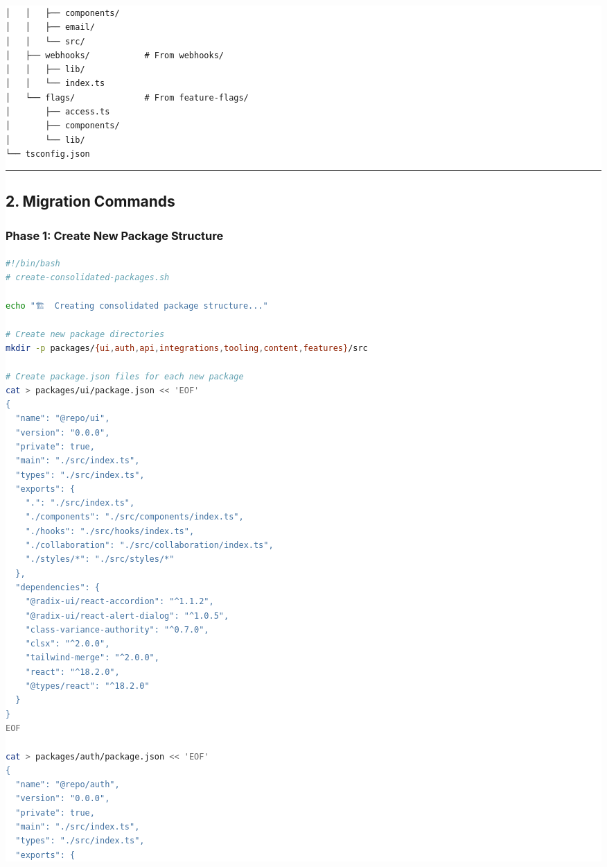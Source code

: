 ```
│   │   ├── components/
│   │   ├── email/
│   │   └── src/
│   ├── webhooks/           # From webhooks/
│   │   ├── lib/
│   │   └── index.ts
│   └── flags/              # From feature-flags/
│       ├── access.ts
│       ├── components/
│       └── lib/
└── tsconfig.json
```

---

## 2. Migration Commands

### Phase 1: Create New Package Structure

```bash
#!/bin/bash
# create-consolidated-packages.sh

echo "🏗️  Creating consolidated package structure..."

# Create new package directories
mkdir -p packages/{ui,auth,api,integrations,tooling,content,features}/src

# Create package.json files for each new package
cat > packages/ui/package.json << 'EOF'
{
  "name": "@repo/ui",
  "version": "0.0.0",
  "private": true,
  "main": "./src/index.ts",
  "types": "./src/index.ts",
  "exports": {
    ".": "./src/index.ts",
    "./components": "./src/components/index.ts",
    "./hooks": "./src/hooks/index.ts",
    "./collaboration": "./src/collaboration/index.ts",
    "./styles/*": "./src/styles/*"
  },
  "dependencies": {
    "@radix-ui/react-accordion": "^1.1.2",
    "@radix-ui/react-alert-dialog": "^1.0.5",
    "class-variance-authority": "^0.7.0",
    "clsx": "^2.0.0",
    "tailwind-merge": "^2.0.0",
    "react": "^18.2.0",
    "@types/react": "^18.2.0"
  }
}
EOF

cat > packages/auth/package.json << 'EOF'
{
  "name": "@repo/auth",
  "version": "0.0.0",
  "private": true,
  "main": "./src/index.ts",
  "types": "./src/index.ts",
  "exports": {
```